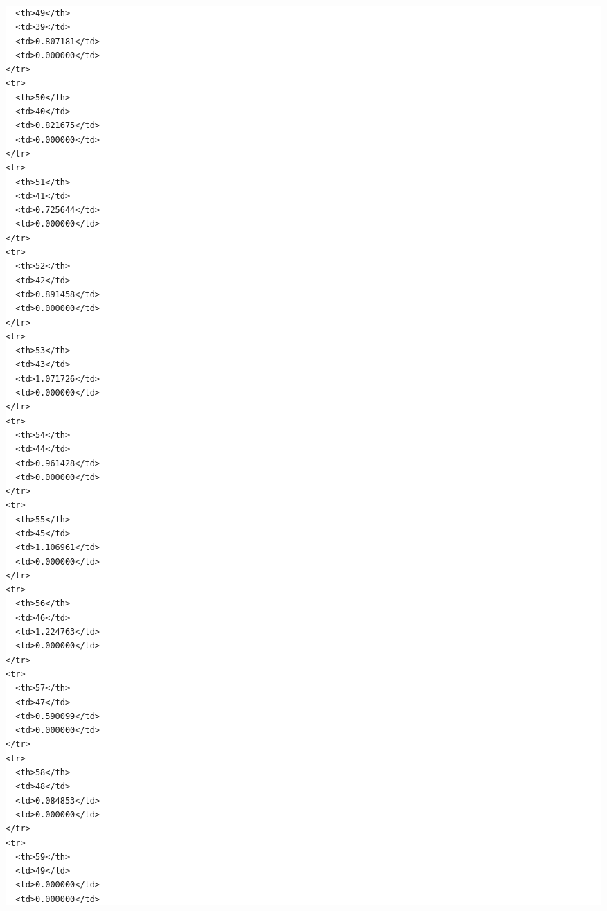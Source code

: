       <th>49</th>
      <td>39</td>
      <td>0.807181</td>
      <td>0.000000</td>
    </tr>
    <tr>
      <th>50</th>
      <td>40</td>
      <td>0.821675</td>
      <td>0.000000</td>
    </tr>
    <tr>
      <th>51</th>
      <td>41</td>
      <td>0.725644</td>
      <td>0.000000</td>
    </tr>
    <tr>
      <th>52</th>
      <td>42</td>
      <td>0.891458</td>
      <td>0.000000</td>
    </tr>
    <tr>
      <th>53</th>
      <td>43</td>
      <td>1.071726</td>
      <td>0.000000</td>
    </tr>
    <tr>
      <th>54</th>
      <td>44</td>
      <td>0.961428</td>
      <td>0.000000</td>
    </tr>
    <tr>
      <th>55</th>
      <td>45</td>
      <td>1.106961</td>
      <td>0.000000</td>
    </tr>
    <tr>
      <th>56</th>
      <td>46</td>
      <td>1.224763</td>
      <td>0.000000</td>
    </tr>
    <tr>
      <th>57</th>
      <td>47</td>
      <td>0.590099</td>
      <td>0.000000</td>
    </tr>
    <tr>
      <th>58</th>
      <td>48</td>
      <td>0.084853</td>
      <td>0.000000</td>
    </tr>
    <tr>
      <th>59</th>
      <td>49</td>
      <td>0.000000</td>
      <td>0.000000</td>